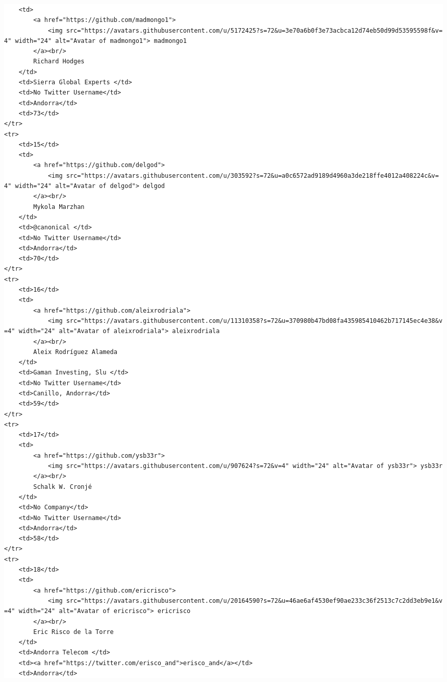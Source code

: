 		<td>
			<a href="https://github.com/madmongo1">
				<img src="https://avatars.githubusercontent.com/u/5172425?s=72&u=3e70a6b0f3e73acbca12d74eb50d99d53595598f&v=4" width="24" alt="Avatar of madmongo1"> madmongo1
			</a><br/>
			Richard Hodges
		</td>
		<td>Sierra Global Experts </td>
		<td>No Twitter Username</td>
		<td>Andorra</td>
		<td>73</td>
	</tr>
	<tr>
		<td>15</td>
		<td>
			<a href="https://github.com/delgod">
				<img src="https://avatars.githubusercontent.com/u/303592?s=72&u=a0c6572ad9189d4960a3de218ffe4012a408224c&v=4" width="24" alt="Avatar of delgod"> delgod
			</a><br/>
			Mykola Marzhan
		</td>
		<td>@canonical </td>
		<td>No Twitter Username</td>
		<td>Andorra</td>
		<td>70</td>
	</tr>
	<tr>
		<td>16</td>
		<td>
			<a href="https://github.com/aleixrodriala">
				<img src="https://avatars.githubusercontent.com/u/11310358?s=72&u=370980b47bd08fa435985410462b717145ec4e38&v=4" width="24" alt="Avatar of aleixrodriala"> aleixrodriala
			</a><br/>
			Aleix Rodríguez Alameda
		</td>
		<td>Gaman Investing, Slu </td>
		<td>No Twitter Username</td>
		<td>Canillo, Andorra</td>
		<td>59</td>
	</tr>
	<tr>
		<td>17</td>
		<td>
			<a href="https://github.com/ysb33r">
				<img src="https://avatars.githubusercontent.com/u/907624?s=72&v=4" width="24" alt="Avatar of ysb33r"> ysb33r
			</a><br/>
			Schalk W. Cronjé
		</td>
		<td>No Company</td>
		<td>No Twitter Username</td>
		<td>Andorra</td>
		<td>58</td>
	</tr>
	<tr>
		<td>18</td>
		<td>
			<a href="https://github.com/ericrisco">
				<img src="https://avatars.githubusercontent.com/u/20164590?s=72&u=46ae6af4530ef90ae233c36f2513c7c2dd3eb9e1&v=4" width="24" alt="Avatar of ericrisco"> ericrisco
			</a><br/>
			Eric Risco de la Torre
		</td>
		<td>Andorra Telecom </td>
		<td><a href="https://twitter.com/erisco_and">erisco_and</a></td>
		<td>Andorra</td>